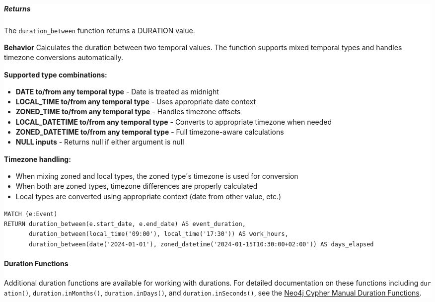 ##### Returns
The `duration_between` function returns a DURATION value.

**Behavior**
Calculates the duration between two temporal values. The function supports mixed temporal types and handles timezone conversions automatically.

**Supported type combinations:**
- **DATE to/from any temporal type** - Date is treated as midnight
- **LOCAL_TIME to/from any temporal type** - Uses appropriate date context
- **ZONED_TIME to/from any temporal type** - Handles timezone offsets
- **LOCAL_DATETIME to/from any temporal type** - Converts to appropriate timezone when needed
- **ZONED_DATETIME to/from any temporal type** - Full timezone-aware calculations
- **NULL inputs** - Returns null if either argument is null

**Timezone handling:**
- When mixing zoned and local types, the zoned type's timezone is used for conversion
- When both are zoned types, timezone differences are properly calculated
- Local types are converted using appropriate context (date from other value, etc.)

```gql
MATCH (e:Event)
RETURN duration_between(e.start_date, e.end_date) AS event_duration,
       duration_between(local_time('09:00'), local_time('17:30')) AS work_hours,
       duration_between(date('2024-01-01'), zoned_datetime('2024-01-15T10:30:00+02:00')) AS days_elapsed
```

#### Duration Functions
Additional duration functions are available for working with durations. For detailed documentation on these functions including `duration()`, `duration.inMonths()`, `duration.inDays()`, and `duration.inSeconds()`, see the [Neo4j Cypher Manual Duration Functions](https://neo4j.com/docs/cypher-manual/current/functions/temporal/duration/#functions-durations).